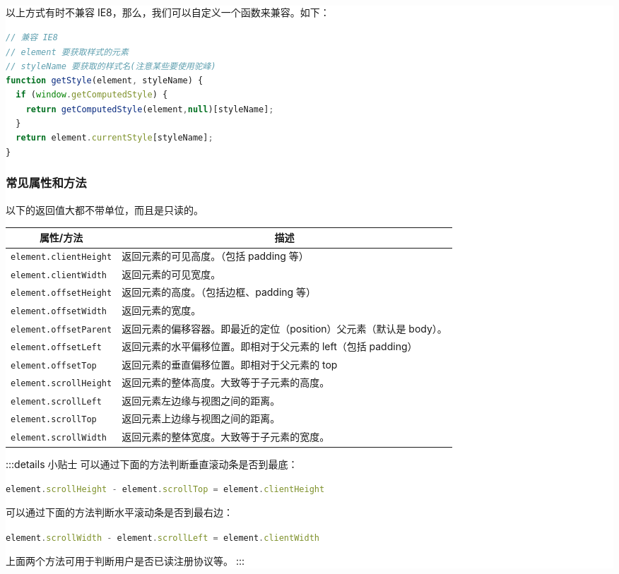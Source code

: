 以上方式有时不兼容 IE8，那么，我们可以自定义一个函数来兼容。如下：

```js
// 兼容 IE8
// element 要获取样式的元素
// styleName 要获取的样式名(注意某些要使用驼峰)
function getStyle(element, styleName) {
  if (window.getComputedStyle) {
    return getComputedStyle(element,null)[styleName];
  }
  return element.currentStyle[styleName];
}
```

### 常见属性和方法

以下的返回值大都不带单位，而且是只读的。

|属性/方法|描述|
|---|---|
|`element.clientHeight`|返回元素的可见高度。（包括 padding 等）|
|`element.clientWidth`|返回元素的可见宽度。|
|`element.offsetHeight`|返回元素的高度。（包括边框、padding 等）|
|`element.offsetWidth`|返回元素的宽度。|
|`element.offsetParent`|返回元素的偏移容器。即最近的定位（position）父元素（默认是 body）。|
|`element.offsetLeft`|返回元素的水平偏移位置。即相对于父元素的 left（包括 padding）|
|`element.offsetTop`|返回元素的垂直偏移位置。即相对于父元素的 top|
|`element.scrollHeight`|返回元素的整体高度。大致等于子元素的高度。|
|`element.scrollLeft`|返回元素左边缘与视图之间的距离。|
|`element.scrollTop`|返回元素上边缘与视图之间的距离。|
|`element.scrollWidth`|返回元素的整体宽度。大致等于子元素的宽度。|

:::details 小贴士
可以通过下面的方法判断垂直滚动条是否到最底：

```js  
element.scrollHeight - element.scrollTop = element.clientHeight
```

可以通过下面的方法判断水平滚动条是否到最右边：

```js
element.scrollWidth - element.scrollLeft = element.clientWidth
```

上面两个方法可用于判断用户是否已读注册协议等。
:::
